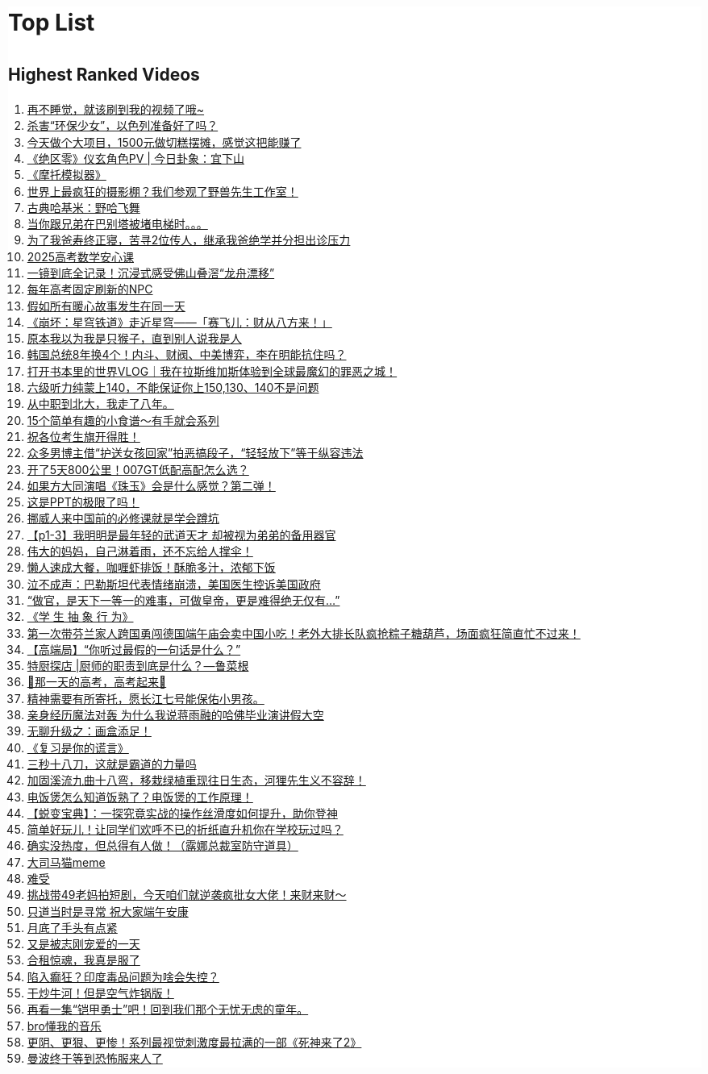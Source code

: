 # Top List
## Highest Ranked Videos
1. [再不睡觉，就该刷到我的视频了哦~](https://www.bilibili.com/video/BV1iT7DzaEvZ)
1. [杀害“环保少女”，以色列准备好了吗？](https://www.bilibili.com/video/BV1yKT7zoEMi)
1. [今天做个大项目，1500元做切糕摆摊，感觉这把能赚了](https://www.bilibili.com/video/BV1Sx7DzJEg3)
1. [《绝区零》仪玄角色PV | 今日卦象：宜下山](https://www.bilibili.com/video/BV1xGTJzaEp3)
1. [《摩托模拟器》](https://www.bilibili.com/video/BV1HoT7zXExu)
1. [世界上最疯狂的摄影棚？我们参观了野兽先生工作室！](https://www.bilibili.com/video/BV1aJ7rzaE9C)
1. [古典哈基米：野哈飞舞](https://www.bilibili.com/video/BV1LJ7ezJE59)
1. [当你跟兄弟在巴别塔被堵电梯时。。。](https://www.bilibili.com/video/BV1NhTEz8E6M)
1. [为了我爸寿终正寝，苦寻2位传人，继承我爸绝学并分担出诊压力](https://www.bilibili.com/video/BV14RTWzEEmr)
1. [2025高考数学安心课](https://www.bilibili.com/video/BV1YvTJz1EdF)
1. [一镜到底全记录！沉浸式感受佛山叠滘“龙舟漂移”](https://www.bilibili.com/video/BV1Ho7SzuERg)
1. [每年高考固定刷新的NPC](https://www.bilibili.com/video/BV1XL78zvE6z)
1. [假如所有暖心故事发生在同一天](https://www.bilibili.com/video/BV1R378zMERU)
1. [《崩坏：星穹铁道》走近星穹——「赛飞儿：财从八方来！」](https://www.bilibili.com/video/BV1mf72zgEPx)
1. [原本我以为我是只猴子，直到别人说我是人](https://www.bilibili.com/video/BV1yW72zNEhF)
1. [韩国总统8年换4个！内斗、财阀、中美博弈，李在明能抗住吗？](https://www.bilibili.com/video/BV1daTJzmELE)
1. [打开书本里的世界VLOG｜我在拉斯维加斯体验到全球最魔幻的罪恶之城！](https://www.bilibili.com/video/BV1dK7qzREWy)
1. [六级听力纯蒙上140，不能保证你上150,130、140不是问题](https://www.bilibili.com/video/BV1Na7DzLEG9)
1. [从中职到北大，我走了八年。](https://www.bilibili.com/video/BV1tk7SzUENg)
1. [15个简单有趣的小食谱～有手就会系列](https://www.bilibili.com/video/BV1U97HzqEGt)
1. [祝各位考生旗开得胜！](https://www.bilibili.com/video/BV1zET7zUEnn)
1. [众多男博主借“护送女孩回家”拍恶搞段子，“轻轻放下”等于纵容违法](https://www.bilibili.com/video/BV1d37zzFEnK)
1. [开了5天800公里！007GT低配高配怎么选？](https://www.bilibili.com/video/BV1VY7bzNE2U)
1. [如果方大同演唱《珠玉》会是什么感觉？第二弹！](https://www.bilibili.com/video/BV1TR7YziE5m)
1. [这是PPT的极限了吗！](https://www.bilibili.com/video/BV19p7azBEcW)
1. [挪威人来中国前的必修课就是学会蹲坑](https://www.bilibili.com/video/BV1QXTjziEsM)
1. [【p1-3】我明明是最年轻的武道天才 却被视为弟弟的备用器官](https://www.bilibili.com/video/BV1Do7UzJE3m)
1. [伟大的妈妈，自己淋着雨，还不忘给人撑伞！](https://www.bilibili.com/video/BV1uE7UzjEpz)
1. [懒人速成大餐，咖喱虾排饭！酥脆多汁，浓郁下饭](https://www.bilibili.com/video/BV1noT7zXEHm)
1. [泣不成声：巴勒斯坦代表情绪崩溃，美国医生控诉美国政府](https://www.bilibili.com/video/BV1TD7bzXEu4)
1. [“做官，是天下一等一的难事，可做皇帝，更是难得绝无仅有…”](https://www.bilibili.com/video/BV1dD7DzwE6T)
1. [《学 生 抽 象 行 为》](https://www.bilibili.com/video/BV1ma7azaEci)
1. [第一次带芬兰家人跨国勇闯德国端午庙会卖中国小吃！老外大排长队疯抢粽子糖葫芦，场面疯狂简直忙不过来！](https://www.bilibili.com/video/BV19YT7zuECh)
1. [【高端局】“你听过最假的一句话是什么？”](https://www.bilibili.com/video/BV1Jb7YzWECR)
1. [特厨探店 |厨师的职责到底是什么？—鲁菜根](https://www.bilibili.com/video/BV1Ep7KzCE34)
1. [🍋那一天的高考，高考起来🍋](https://www.bilibili.com/video/BV1vK7qzREfi)
1. [精神需要有所寄托，愿长江七号能保佑小男孩。](https://www.bilibili.com/video/BV16c7rzyEXB)
1. [亲身经历魔法对轰 为什么我说蒋雨融的哈佛毕业演讲假大空](https://www.bilibili.com/video/BV1wL7SzMEcr)
1. [无聊升级之：画盒添足！](https://www.bilibili.com/video/BV1Ky7BzUEh9)
1. [《复习是你的谎言》](https://www.bilibili.com/video/BV1ScT7zcEn7)
1. [三秒十八刀，这就是霸道的力量吗](https://www.bilibili.com/video/BV1dV7azyEVz)
1. [加固溪流九曲十八弯，移栽绿植重现往日生态，河狸先生义不容辞！](https://www.bilibili.com/video/BV1EC7UzFE3R)
1. [电饭煲怎么知道饭熟了？电饭煲的工作原理！](https://www.bilibili.com/video/BV1YV7DztEDx)
1. [【蜕变宝典】：一探究竟实战的操作丝滑度如何提升，助你登神](https://www.bilibili.com/video/BV1hv7mz1Ec7)
1. [简单好玩儿！让同学们欢呼不已的折纸直升机你在学校玩过吗？](https://www.bilibili.com/video/BV1a473zLExH)
1. [确实没热度，但总得有人做！（露娜总裁室防守道具）](https://www.bilibili.com/video/BV1NU74zjETg)
1. [大司马猫meme](https://www.bilibili.com/video/BV1y57Qz1Eqk)
1. [难受](https://www.bilibili.com/video/BV16LT7zDEYw)
1. [挑战带49老妈拍短剧，今天咱们就逆袭疯批女大佬！来财来财～](https://www.bilibili.com/video/BV1w17az9EZu)
1. [只道当时是寻常 祝大家端午安康](https://www.bilibili.com/video/BV1iK7NzvE4v)
1. [月底了手头有点紧](https://www.bilibili.com/video/BV1Q97UzHE3J)
1. [又是被志刚宠爱的一天](https://www.bilibili.com/video/BV19x7ez5EEg)
1. [合租惊魂，我真是服了](https://www.bilibili.com/video/BV1pW7czqE2e)
1. [陷入癫狂？印度毒品问题为啥会失控？](https://www.bilibili.com/video/BV1nZ74zgEnm)
1. [干炒牛河！但是空气炸锅版！](https://www.bilibili.com/video/BV1dd78zMErj)
1. [再看一集“铠甲勇士”吧！回到我们那个无忧无虑的童年。](https://www.bilibili.com/video/BV1zQ7azUEB6)
1. [bro懂我的音乐](https://www.bilibili.com/video/BV1qD78zrEkX)
1. [更阴、更狠、更惨！系列最视觉刺激度最拉满的一部《死神来了2》](https://www.bilibili.com/video/BV1Dx7aziEXK)
1. [曼波终于等到恐怖服来人了](https://www.bilibili.com/video/BV19Y7SzREXo)